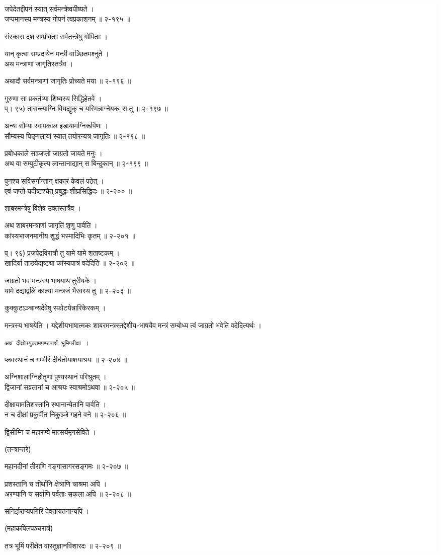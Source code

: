 जपेदेतद्दीपनं स्यात् सर्वमन्त्रेष्वपीष्यते ।  
जप्पमानस्य मन्त्रस्य गोपनं त्वप्रकाशनम् ॥ २-१९५ ॥  
  
संस्कारा दश सम्प्रोक्ताः सर्वतन्त्रेषु गोपिताः ।  
  
यान् कृत्वा सम्प्रदायेन मन्त्री वाञ्छितमश्नुते ।  
अथ मन्त्राणां जागृतिस्तत्रैव ।  
  
अथादौ सर्वमन्त्राणां जागृतिः प्रोच्यते मया ॥ २-१९६ ॥  
  
गुरुणा सा प्रकर्तव्या शिष्यस्य सिद्धिहेतवे ।  
प्। ९५) तारान्त्याग्नि वियद्युक् च यस्मिन्नाग्नेयकः स तु ॥ २-१९७ ॥  
  
अन्यः सौम्यः स्वापकाल इडायामग्निरूपिणः ।  
सौम्यस्य पिङ्गलायां स्यात् तयोरन्यत्र जागृतिः ॥ २-१९८ ॥  
  
प्रबोधकाले सञ्जप्तो जाग्रतो जायते मनुः ।  
अथ वा सम्पुटीकृत्य लान्तानाद्यान् स बिन्दुकान् ॥ २-१९९ ॥  
  
पुनश्च सविसर्गान्तान् क्षकारं केवलं पठेत् ।  
एवं जप्तो यदीष्टश्चेत् प्रबुद्धः शीघ्रसिद्धिदः ॥ २-२०० ॥  
  
शाबरमन्त्रेषु विशेष उक्तस्तत्रैव ।  
  
अथ शाबरमन्त्राणां जागृतिं शृणु पार्वति ।  
कांस्यभाजनमानीय शुद्धं भस्मादिभिः कृतम् ॥ २-२०१ ॥  
  
प्। ९६) प्रजपेद्रविरात्रौ तु यामे यामे शताष्टकम् ।  
खादिर्या ताडयेद्यष्ट्या कांस्यपात्रं वदेदिति ॥ २-२०२ ॥  
  
जाग्रतो भव मन्त्रस्य भाषयाथ तुरीयके ।  
यामे दद्याद्वलिं काल्या मन्त्रजं भैरवस्य तु ॥ २-२०३ ॥  
  
कुक्कुटऽञ्चान्यदेवेषु स्फोटयेन्नारिकेरकम् ।  
  
मन्त्रस्य भाषयेति । यद्देशीयभाषात्मकः शाबरमन्त्रस्तद्देशीय-भाषयैव मन्त्रं सम्बोध्य त्वं जाग्रतो भवेति वदेदित्यर्थः ।  
  
	अथ दीक्षोपयुक्तमपण्डपार्थं भूमिपरीक्षा ।  
  
प्लवस्थानं च गम्भीरं दीर्घतोयाशयाश्रयः ॥ २-२०४ ॥  
  
अग्निशालाग्निहोतॄणां पुण्यस्थानं परिश्रुतम् ।  
द्विजानां सव्रतानां च आश्रयः स्वाश्रमोऽथवा ॥ २-२०५ ॥  
  
दीक्षायामतिशस्तानि स्थानान्येतानि पार्वति ।  
न च दीक्षां प्रकुर्वीत निकुञ्जे गहने वने ॥ २-२०६ ॥  
  
द्विसीम्नि च महारण्ये मात्सर्यमृगसेविते ।  
  
(तन्त्रान्तरे)  
  
महानदीनां तीराणि गङ्गासागरसङ्गमः ॥ २-२०७ ॥  
  
प्रशस्तानि च तीर्थानि क्षेत्राणि चाश्रमा अपि ।  
अरण्यानि च सर्वाणि पर्वताः सकला अपि ॥ २-२०८ ॥  
  
सनिर्झराप्यपगिरि देवतायतनान्यपि ।  
  
(महाकपिलपञ्चरात्रं)  
  
तत्र भूमिं परीक्षेत वास्तुज्ञानविशारदः ॥ २-२०९ ॥  
  